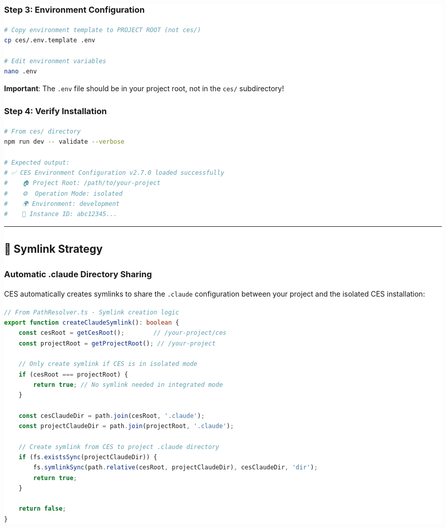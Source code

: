 ### Step 3: Environment Configuration

```bash
# Copy environment template to PROJECT ROOT (not ces/)
cp ces/.env.template .env

# Edit environment variables
nano .env
```

**Important**: The `.env` file should be in your project root, not in the `ces/` subdirectory!

### Step 4: Verify Installation

```bash
# From ces/ directory
npm run dev -- validate --verbose

# Expected output:
# ✅ CES Environment Configuration v2.7.0 loaded successfully
#    🏠 Project Root: /path/to/your-project
#    ⚙️  Operation Mode: isolated
#    🌍 Environment: development
#    🎯 Instance ID: abc12345...
```

---

## 🔗 Symlink Strategy

### Automatic .claude Directory Sharing

CES automatically creates symlinks to share the `.claude` configuration between your project and the isolated CES installation:

```typescript
// From PathResolver.ts - Symlink creation logic
export function createClaudeSymlink(): boolean {
    const cesRoot = getCesRoot();        // /your-project/ces
    const projectRoot = getProjectRoot(); // /your-project
    
    // Only create symlink if CES is in isolated mode
    if (cesRoot === projectRoot) {
        return true; // No symlink needed in integrated mode
    }
    
    const cesClaudeDir = path.join(cesRoot, '.claude');
    const projectClaudeDir = path.join(projectRoot, '.claude');
    
    // Create symlink from CES to project .claude directory
    if (fs.existsSync(projectClaudeDir)) {
        fs.symlinkSync(path.relative(cesRoot, projectClaudeDir), cesClaudeDir, 'dir');
        return true;
    }
    
    return false;
}
```
